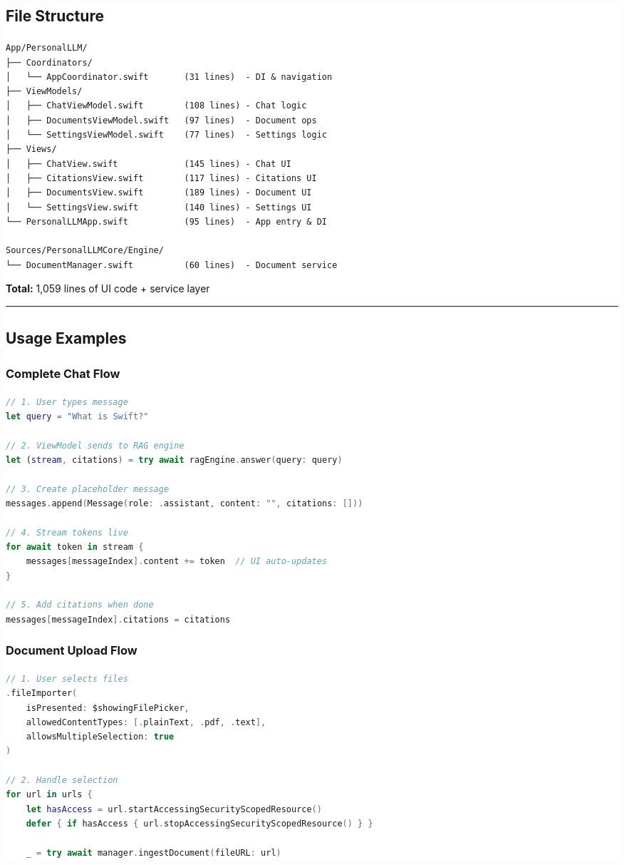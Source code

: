 ## File Structure

```
App/PersonalLLM/
├── Coordinators/
│   └── AppCoordinator.swift       (31 lines)  - DI & navigation
├── ViewModels/
│   ├── ChatViewModel.swift        (108 lines) - Chat logic
│   ├── DocumentsViewModel.swift   (97 lines)  - Document ops
│   └── SettingsViewModel.swift    (77 lines)  - Settings logic
├── Views/
│   ├── ChatView.swift             (145 lines) - Chat UI
│   ├── CitationsView.swift        (117 lines) - Citations UI
│   ├── DocumentsView.swift        (189 lines) - Document UI
│   └── SettingsView.swift         (140 lines) - Settings UI
└── PersonalLLMApp.swift           (95 lines)  - App entry & DI

Sources/PersonalLLMCore/Engine/
└── DocumentManager.swift          (60 lines)  - Document service
```

**Total:** 1,059 lines of UI code + service layer

---

## Usage Examples

### Complete Chat Flow

```swift
// 1. User types message
let query = "What is Swift?"

// 2. ViewModel sends to RAG engine
let (stream, citations) = try await ragEngine.answer(query: query)

// 3. Create placeholder message
messages.append(Message(role: .assistant, content: "", citations: []))

// 4. Stream tokens live
for await token in stream {
    messages[messageIndex].content += token  // UI auto-updates
}

// 5. Add citations when done
messages[messageIndex].citations = citations
```

### Document Upload Flow

```swift
// 1. User selects files
.fileImporter(
    isPresented: $showingFilePicker,
    allowedContentTypes: [.plainText, .pdf, .text],
    allowsMultipleSelection: true
)

// 2. Handle selection
for url in urls {
    let hasAccess = url.startAccessingSecurityScopedResource()
    defer { if hasAccess { url.stopAccessingSecurityScopedResource() } }

    _ = try await manager.ingestDocument(fileURL: url)
```
